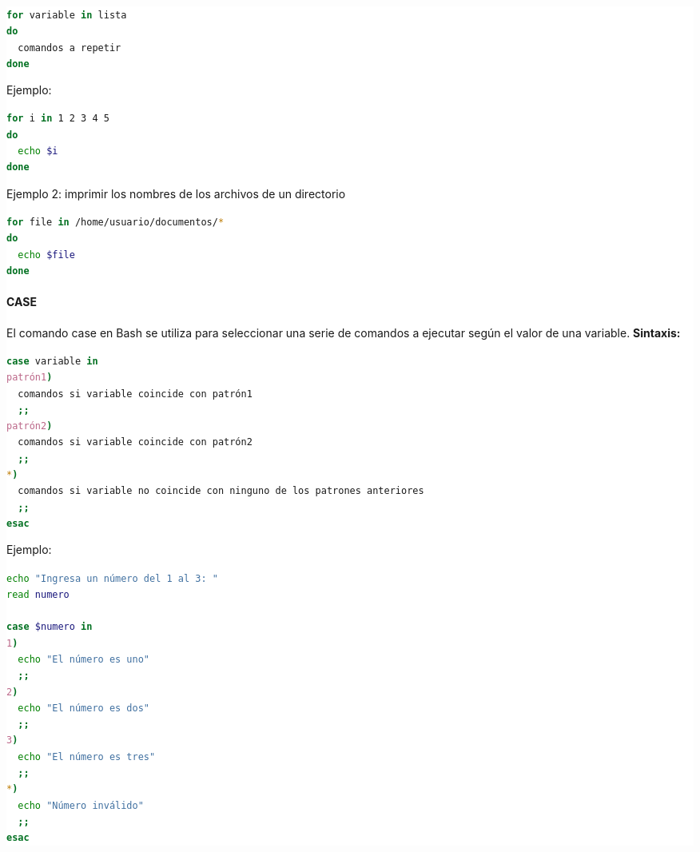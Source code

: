 ~~~bash
for variable in lista
do
  comandos a repetir
done
~~~

Ejemplo:

~~~bash
for i in 1 2 3 4 5
do
  echo $i
done
~~~

Ejemplo 2: imprimir los nombres de los archivos de un directorio

~~~bash
for file in /home/usuario/documentos/*
do
  echo $file
done
~~~

#### CASE

El comando case en Bash se utiliza para seleccionar una serie de comandos a ejecutar según el valor de una variable.
**Sintaxis:**

~~~bash
case variable in
patrón1)
  comandos si variable coincide con patrón1
  ;;
patrón2)
  comandos si variable coincide con patrón2
  ;;
*)
  comandos si variable no coincide con ninguno de los patrones anteriores
  ;;
esac
~~~

Ejemplo:

~~~bash
echo "Ingresa un número del 1 al 3: "
read numero

case $numero in
1)
  echo "El número es uno"
  ;;
2)
  echo "El número es dos"
  ;;
3)
  echo "El número es tres"
  ;;
*)
  echo "Número inválido"
  ;;
esac
~~~
